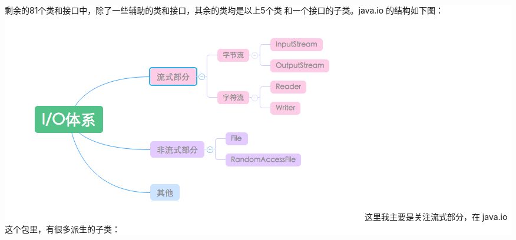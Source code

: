 剩余的81个类和接口中，除了一些辅助的类和接口，其余的类均是以上5个类
和一个接口的子类。java.io 的结构如下图：
![java.io 包的总体结构](/img/post/IO-picture.png)
这里我主要是关注流式部分，在 java.io 这个包里，有很多派生的子类：